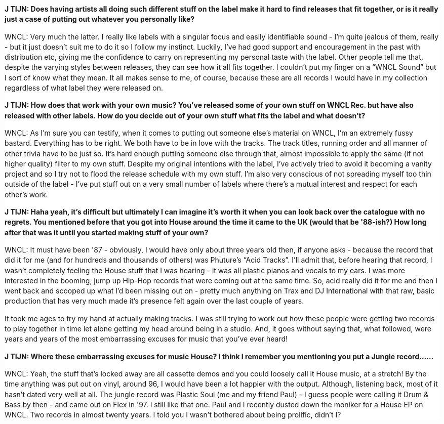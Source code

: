 **J TIJN: Does having artists all doing such different stuff on the label make it hard to find releases that fit together, or is it really just a case of putting out whatever you personally like?**
 
WNCL: Very much the latter. I really like labels with a singular focus and easily identifiable sound - I’m quite jealous of them, really - but it just doesn’t suit me to do it so I follow my instinct. Luckily, I’ve had good support and encouragement in the past with distribution etc, giving me the confidence to carry on representing my personal taste with the label. Other people tell me that, despite the varying styles between releases, they can see how it all fits together. I couldn’t put my finger on a “WNCL Sound” but I sort of know what they mean. It all makes sense to me, of course, because these are all records I would have in my collection regardless of what label they were released on.
 
**J TIJN: How does that work with your own music? You’ve released some of your own stuff on WNCL Rec. but have also released with other labels. How do you decide out of your own stuff what fits the label and what doesn’t?**
 
WNCL: As I’m sure you can testify, when it comes to putting out someone else’s material on WNCL, I’m an extremely fussy bastard. Everything has to be right. We both have to be in love with the tracks. The track titles, running order and all manner of other trivia have to be just so. It’s hard enough putting someone else through that, almost impossible to apply the same (if not higher quality) filter to my own stuff. Despite my original intentions with the label, I’ve actively tried to avoid it becoming a vanity project and so I try not to flood the release schedule with my own stuff. I’m also very conscious of not spreading myself too thin outside of the label - I’ve put stuff out on a very small number of labels where there’s a mutual interest and respect for each other’s work.
 
**J TIJN: Haha yeah, it’s difficult but ultimately I can imagine it’s worth it when you can look back over the catalogue with no regrets. You mentioned before that you got into House around the time it came to the UK (would that be '88-ish?) How long after that was it until you started making stuff of your own?**
 
WNCL: It must have been '87 - obviously, I would have only about three years old then, if anyone asks - because the record that did it for me (and for hundreds and thousands of others) was Phuture’s “Acid Tracks”. I’ll admit that, before hearing that record, I wasn’t completely feeling the House stuff that I was hearing - it was all plastic pianos and vocals to my ears. I was more interested in the booming, jump up Hip-Hop records that were coming out at the same time. So, acid really did it for me and then I went back and scooped up what I’d been missing out on - pretty much anything on Trax and DJ International with that raw, basic production that has very much made it’s presence felt again over the last couple of years.
 
It took me ages to try my hand at actually making tracks. I was still trying to work out how these people were getting two records to play together in time let alone getting my head around being in a studio. And, it goes without saying that, what followed, were years and years of the most embarrassing excuses for music that you’ve ever heard!
 
**J TIJN: Where these embarrassing excuses for music House? I think I remember you mentioning you put a Jungle record……**
 
WNCL: Yeah, the stuff that’s locked away are all cassette demos and you could loosely call it House music, at a stretch! By the time anything was put out on vinyl, around 96, I would have been a lot happier with the output. Although, listening back, most of it hasn’t dated very well at all. The jungle record was Plastic Soul (me and my friend Paul) - I guess people were calling it Drum & Bass by then - and came out on Flex in '97. I still like that one. Paul and I recently dusted down the moniker for a House EP on WNCL. Two records in almost twenty years. I told you I wasn’t bothered about being prolific, didn’t I?

<iframe frameborder="no" height="450" scrolling="no" src="https://w.soundcloud.com/player/?url=https%3A//api.soundcloud.com/tracks/155129602&amp;auto_play=false&amp;hide_related=false&amp;show_comments=true&amp;show_user=true&amp;show_reposts=false&amp;visual=true" width="100%"></iframe>